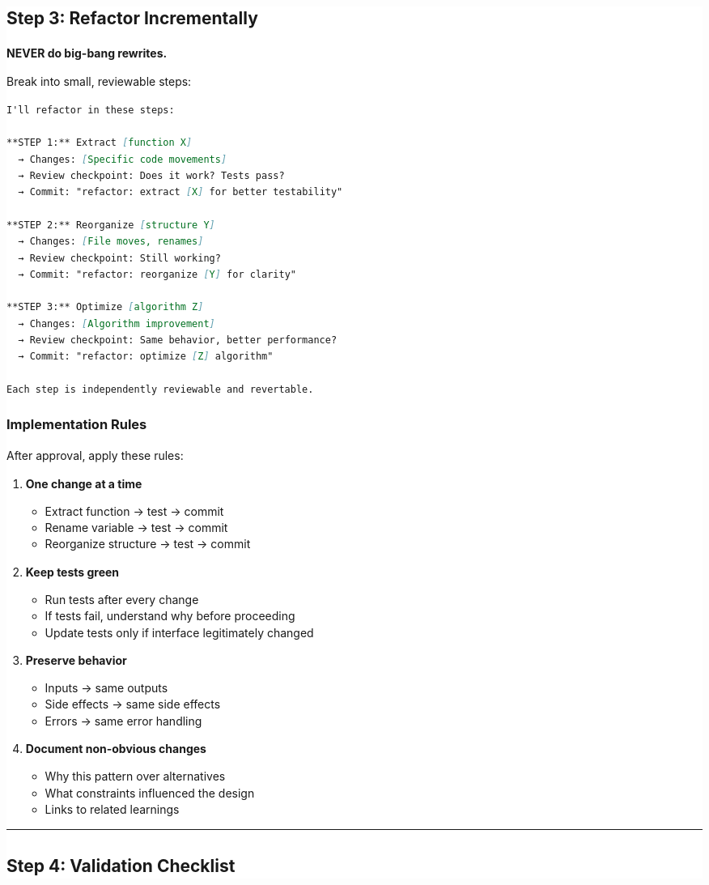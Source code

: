 
## Step 3: Refactor Incrementally

**NEVER do big-bang rewrites.**

Break into small, reviewable steps:

```markdown
I'll refactor in these steps:

**STEP 1:** Extract [function X]
  → Changes: [Specific code movements]
  → Review checkpoint: Does it work? Tests pass?
  → Commit: "refactor: extract [X] for better testability"

**STEP 2:** Reorganize [structure Y]
  → Changes: [File moves, renames]
  → Review checkpoint: Still working?
  → Commit: "refactor: reorganize [Y] for clarity"

**STEP 3:** Optimize [algorithm Z]
  → Changes: [Algorithm improvement]
  → Review checkpoint: Same behavior, better performance?
  → Commit: "refactor: optimize [Z] algorithm"

Each step is independently reviewable and revertable.
```

### Implementation Rules

After approval, apply these rules:

1. **One change at a time**
   - Extract function → test → commit
   - Rename variable → test → commit
   - Reorganize structure → test → commit

2. **Keep tests green**
   - Run tests after every change
   - If tests fail, understand why before proceeding
   - Update tests only if interface legitimately changed

3. **Preserve behavior**
   - Inputs → same outputs
   - Side effects → same side effects
   - Errors → same error handling

4. **Document non-obvious changes**
   - Why this pattern over alternatives
   - What constraints influenced the design
   - Links to related learnings

---

## Step 4: Validation Checklist
